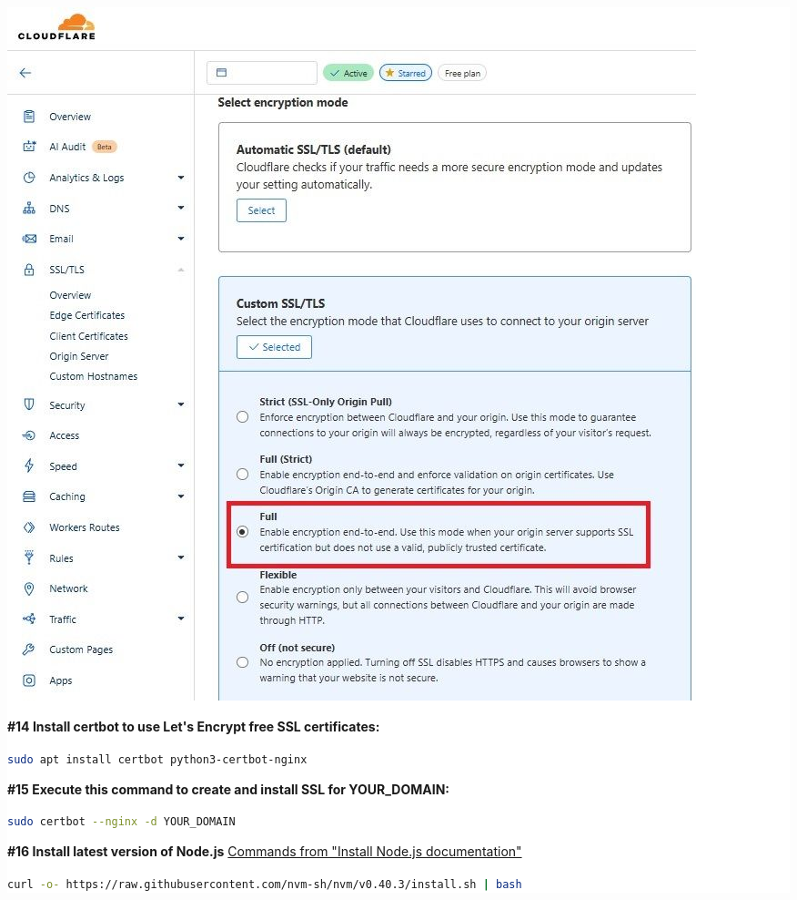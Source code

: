 ![image](_files/config/img/CloudFlare_SSL_settings.jpg)



**#14 Install certbot to use Let's Encrypt free SSL certificates:**
```bash
sudo apt install certbot python3-certbot-nginx
```

**#15 Execute this command to create and install SSL for YOUR_DOMAIN:**
```bash
sudo certbot --nginx -d YOUR_DOMAIN
```


**#16 Install latest version of Node.js**
[Commands from "Install Node.js documentation"](https://nodejs.org/en/download/package-manager)
```bash
curl -o- https://raw.githubusercontent.com/nvm-sh/nvm/v0.40.3/install.sh | bash
```
